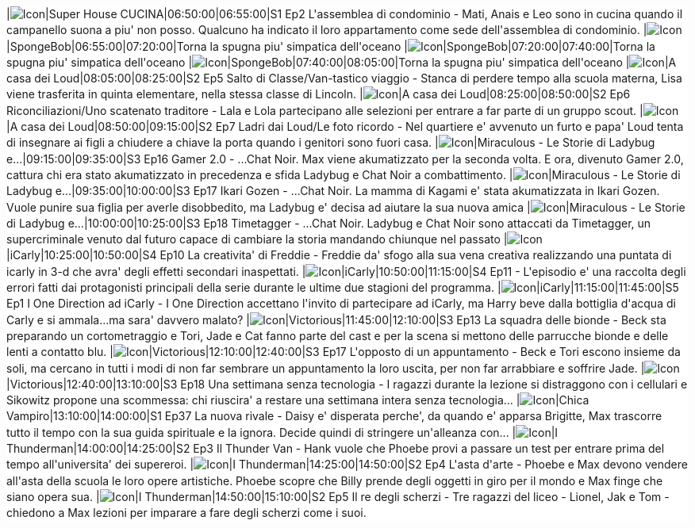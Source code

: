 |![Icon](https://guidatv.sky.it/uuid/kids_cover_l4Al8lvJi.png)|Super House CUCINA|06:50:00|06:55:00|S1 Ep2 L&#039;assemblea di condominio - Mati, Anais e Leo sono in cucina quando il campanello suona a piu&#039; non posso. Qualcuno ha indicato il loro appartamento come sede dell&#039;assemblea di condominio.
|![Icon](https://guidatv.sky.it/uuid/833a9c38-ff93-49f5-8951-7ded5e2fe65d/cover?md5ChecksumParam=60a643897f4bec15665abaed88d1a1d8)|SpongeBob|06:55:00|07:20:00|Torna la spugna piu&#039; simpatica dell&#039;oceano
|![Icon](https://guidatv.sky.it/uuid/01f6fb20-1272-4c94-a3d1-4e4545b05a69/cover?md5ChecksumParam=60a643897f4bec15665abaed88d1a1d8)|SpongeBob|07:20:00|07:40:00|Torna la spugna piu&#039; simpatica dell&#039;oceano
|![Icon](https://guidatv.sky.it/uuid/7d45fcb8-b0e2-4034-b634-e6c693924e8d/cover?md5ChecksumParam=60a643897f4bec15665abaed88d1a1d8)|SpongeBob|07:40:00|08:05:00|Torna la spugna piu&#039; simpatica dell&#039;oceano
|![Icon](https://guidatv.sky.it/uuid/e557ee27-9d56-432b-adba-a659cd2eb8ef/cover?md5ChecksumParam=e9f5a31324e23a5813d9eb1f50c9086c)|A casa dei Loud|08:05:00|08:25:00|S2 Ep5 Salto di Classe/Van-tastico viaggio - Stanca di perdere tempo alla scuola materna, Lisa viene trasferita in quinta elementare, nella stessa classe di Lincoln.
|![Icon](https://guidatv.sky.it/uuid/eebc3de5-11ed-423e-8b17-9044f08bc497/cover?md5ChecksumParam=e9f5a31324e23a5813d9eb1f50c9086c)|A casa dei Loud|08:25:00|08:50:00|S2 Ep6 Riconciliazioni/Uno scatenato traditore - Lala e Lola partecipano alle selezioni per entrare a far parte di un gruppo scout.
|![Icon](https://guidatv.sky.it/uuid/267096f0-246f-4073-b060-553f363adfb2/cover?md5ChecksumParam=e9f5a31324e23a5813d9eb1f50c9086c)|A casa dei Loud|08:50:00|09:15:00|S2 Ep7 Ladri dai Loud/Le foto ricordo - Nel quartiere e&#039; avvenuto un furto e papa&#039; Loud tenta di insegnare ai figli a chiudere a chiave la porta quando i genitori sono fuori casa.
|![Icon](https://guidatv.sky.it/uuid/kids_cover_l4Al8lvJi.png)|Miraculous - Le Storie di Ladybug e...|09:15:00|09:35:00|S3 Ep16 Gamer 2.0 - ...Chat Noir. Max viene akumatizzato per la seconda volta. E ora, divenuto Gamer 2.0, cattura chi era stato akumatizzato in precedenza e sfida Ladybug e Chat Noir a combattimento.
|![Icon](https://guidatv.sky.it/uuid/kids_cover_l4Al8lvJi.png)|Miraculous - Le Storie di Ladybug e...|09:35:00|10:00:00|S3 Ep17 Ikari Gozen - ...Chat Noir. La mamma di Kagami e&#039; stata akumatizzata in Ikari Gozen. Vuole punire sua figlia per averle disobbedito, ma Ladybug e&#039; decisa ad aiutare la sua nuova amica
|![Icon](https://guidatv.sky.it/uuid/kids_cover_l4Al8lvJi.png)|Miraculous - Le Storie di Ladybug e...|10:00:00|10:25:00|S3 Ep18 Timetagger - ...Chat Noir. Ladybug e Chat Noir sono attaccati da Timetagger, un supercriminale venuto dal futuro capace di cambiare la storia mandando chiunque nel passato
|![Icon](https://guidatv.sky.it/uuid/kids_cover_l4Al8lvJi.png)|iCarly|10:25:00|10:50:00|S4 Ep10 La creativita&#039; di Freddie - Freddie da&#039; sfogo alla sua vena creativa realizzando una puntata di icarly in 3-d che avra&#039; degli effetti secondari inaspettati.
|![Icon](https://guidatv.sky.it/uuid/kids_cover_l4Al8lvJi.png)|iCarly|10:50:00|11:15:00|S4 Ep11 - L&#039;episodio e&#039; una raccolta degli errori fatti dai protagonisti principali della serie durante le ultime due stagioni del programma.
|![Icon](https://guidatv.sky.it/uuid/kids_cover_l4Al8lvJi.png)|iCarly|11:15:00|11:45:00|S5 Ep1 I One Direction ad iCarly - I One Direction accettano l&#039;invito di partecipare ad iCarly, ma Harry beve dalla bottiglia d&#039;acqua di Carly e si ammala...ma sara&#039; davvero malato?
|![Icon](https://guidatv.sky.it/uuid/kids_cover_l4Al8lvJi.png)|Victorious|11:45:00|12:10:00|S3 Ep13 La squadra delle bionde - Beck sta preparando un cortometraggio e Tori, Jade e Cat fanno parte del cast e per la scena si mettono delle parrucche bionde e delle lenti a contatto blu.
|![Icon](https://guidatv.sky.it/uuid/kids_cover_l4Al8lvJi.png)|Victorious|12:10:00|12:40:00|S3 Ep17 L&#039;opposto di un appuntamento - Beck e Tori escono insieme da soli, ma cercano in tutti i modi di non far sembrare un appuntamento la loro uscita, per non far arrabbiare e soffrire Jade.
|![Icon](https://guidatv.sky.it/uuid/kids_cover_l4Al8lvJi.png)|Victorious|12:40:00|13:10:00|S3 Ep18 Una settimana senza tecnologia - I ragazzi durante la lezione si distraggono con i cellulari e Sikowitz propone una scommessa: chi riuscira&#039; a restare una settimana intera senza tecnologia...
|![Icon](https://guidatv.sky.it/uuid/kids_cover_l4Al8lvJi.png)|Chica Vampiro|13:10:00|14:00:00|S1 Ep37 La nuova rivale - Daisy e&#039; disperata perche&#039;, da quando e&#039; apparsa Brigitte, Max trascorre tutto il tempo con la sua guida spirituale e la ignora. Decide quindi di stringere un&#039;alleanza con...
|![Icon](https://guidatv.sky.it/uuid/d9ded6cb-6fcb-43d7-a8e2-66afb25a589e/cover?md5ChecksumParam=5378456c100a0af23d6e28568add3cee)|I Thunderman|14:00:00|14:25:00|S2 Ep3 Il Thunder Van - Hank vuole che Phoebe provi a passare un test per entrare prima del tempo all&#039;universita&#039; dei supereroi.
|![Icon](https://guidatv.sky.it/uuid/78035f8e-60c6-42a0-bb43-ea23f1ee432f/cover?md5ChecksumParam=5378456c100a0af23d6e28568add3cee)|I Thunderman|14:25:00|14:50:00|S2 Ep4 L&#039;asta d&#039;arte - Phoebe e Max devono vendere all&#039;asta della scuola le loro opere artistiche. Phoebe scopre che Billy prende degli oggetti in giro per il mondo e Max finge che siano opera sua.
|![Icon](https://guidatv.sky.it/uuid/da52d6fd-4b01-4775-992c-a92701bd067f/cover?md5ChecksumParam=5378456c100a0af23d6e28568add3cee)|I Thunderman|14:50:00|15:10:00|S2 Ep5 Il re degli scherzi - Tre ragazzi del liceo - Lionel, Jak e Tom - chiedono a Max lezioni per imparare a fare degli scherzi come i suoi.